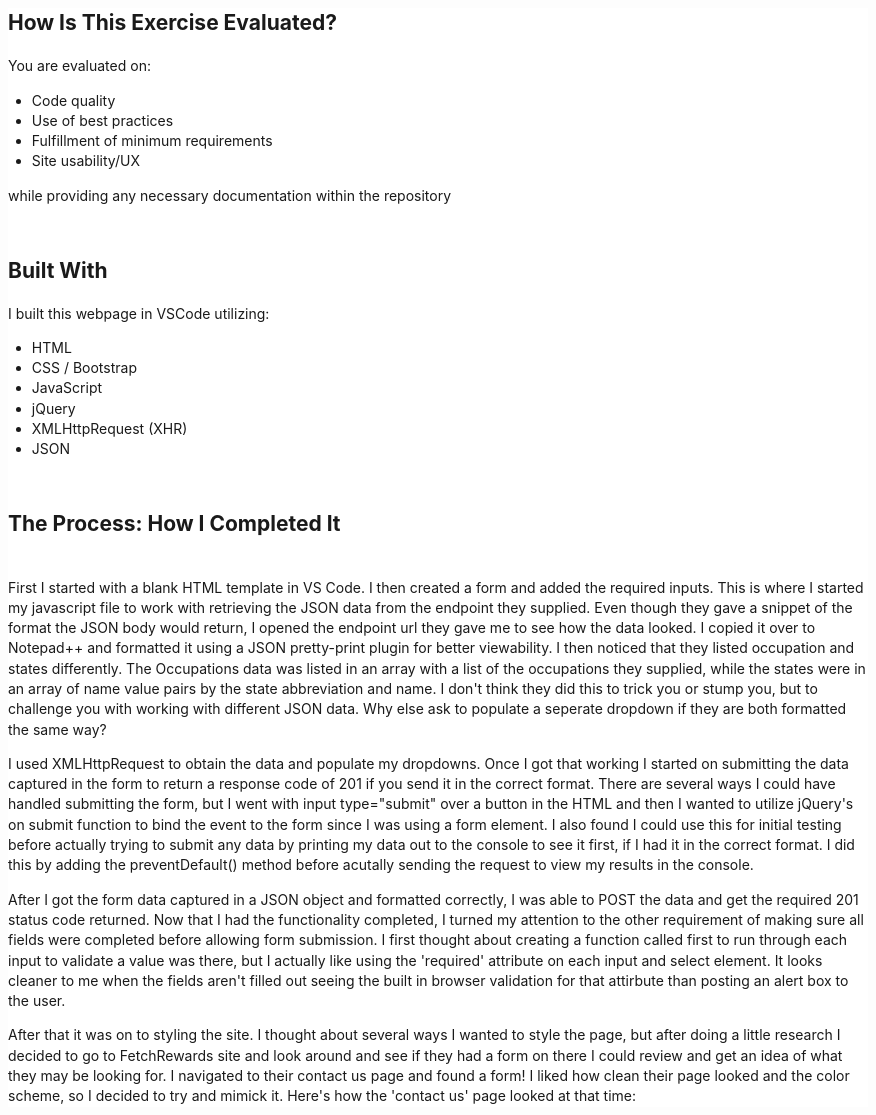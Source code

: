 ## How Is This Exercise Evaluated?
You are evaluated on:
- Code quality
- Use of best practices
- Fulfillment of minimum requirements
- Site usability/UX

while providing any necessary documentation within the repository
<br><br>

## Built With
I built this webpage in VSCode utilizing:
- HTML
- CSS / Bootstrap
- JavaScript
- jQuery
- XMLHttpRequest (XHR)
- JSON
<br><br>


## The Process: How I Completed It
<br>First I started with a blank HTML template in VS Code. I then created a form and added the required inputs. This is where I started my javascript file to work with retrieving the JSON data from the endpoint they supplied. Even though they gave a snippet of the format the JSON body would return, I opened the endpoint url they gave me to see how the data looked. I copied it over to Notepad++ and formatted it using a JSON pretty-print plugin for better viewability. I then noticed that they listed occupation and states differently. The Occupations data was listed in an array with a list of the occupations they supplied, while the states were in an array of name value pairs by the state abbreviation and name. I don't think they did this to trick you or stump you, but to challenge you with working with different JSON data. Why else ask to populate a seperate dropdown if they are both formatted the same way? 

I used XMLHttpRequest to obtain the data and populate my dropdowns. Once I got that working I started on submitting the data captured in the form to return a response code of 201 if you send it in the correct format. There are several ways I could have handled submitting the form, but I went with input type="submit" over a button in the HTML and then I wanted to utilize jQuery's on submit function to bind the event to the form since I was using a form element. I also found I could use this for initial testing before actually trying to submit any data by printing my data out to the console to see it first, if I had it in the correct format. I did this by adding the preventDefault() method before acutally sending the request to view my results in the console.

After I got the form data captured in a JSON object and formatted correctly, I was able to POST the data and get the required 201 status code returned. Now that I had the functionality completed, I turned my attention to the other requirement of making sure all fields were completed before allowing form submission. I first thought about creating a function called first to run through each input to validate a value was there, but I actually like using the 'required' attribute on each input and select element. It looks cleaner to me when the fields aren't filled out seeing the built in browser validation for that attirbute than posting an alert box to the user. 

After that it was on to styling the site. I thought about several ways I wanted to style the page, but after doing a little research I decided to go to FetchRewards site and look around and see if they had a form on there I could review and get an idea of what they may be looking for. I navigated to their contact us page and found a form! I liked how clean their page looked and the color scheme, so I decided to try and mimick it. Here's how the 'contact us' page looked at that time:
